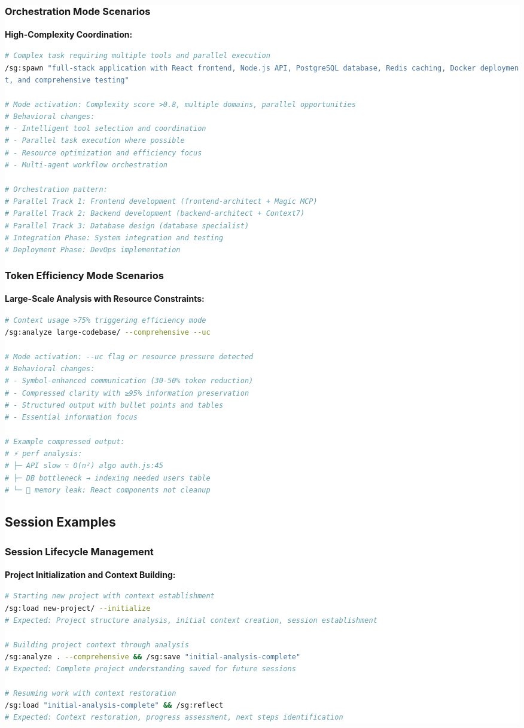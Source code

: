 ### Orchestration Mode Scenarios

**High-Complexity Coordination:**
```bash
# Complex task requiring multiple tools and parallel execution
/sg:spawn "full-stack application with React frontend, Node.js API, PostgreSQL database, Redis caching, Docker deployment, and comprehensive testing"

# Mode activation: Complexity score >0.8, multiple domains, parallel opportunities
# Behavioral changes:
# - Intelligent tool selection and coordination
# - Parallel task execution where possible
# - Resource optimization and efficiency focus
# - Multi-agent workflow orchestration

# Orchestration pattern:
# Parallel Track 1: Frontend development (frontend-architect + Magic MCP)
# Parallel Track 2: Backend development (backend-architect + Context7)
# Parallel Track 3: Database design (database specialist)
# Integration Phase: System integration and testing
# Deployment Phase: DevOps implementation
```

### Token Efficiency Mode Scenarios

**Large-Scale Analysis with Resource Constraints:**
```bash
# Context usage >75% triggering efficiency mode
/sg:analyze large-codebase/ --comprehensive --uc

# Mode activation: --uc flag or resource pressure detected
# Behavioral changes:
# - Symbol-enhanced communication (30-50% token reduction)
# - Compressed clarity with ≥95% information preservation
# - Structured output with bullet points and tables
# - Essential information focus

# Example compressed output:
# ⚡ perf analysis: 
# ├─ API slow ∵ O(n²) algo auth.js:45
# ├─ DB bottleneck → indexing needed users table
# └─ 🧠 memory leak: React components not cleanup
```

## Session Examples

### Session Lifecycle Management

**Project Initialization and Context Building:**
```bash
# Starting new project with context establishment
/sg:load new-project/ --initialize
# Expected: Project structure analysis, initial context creation, session establishment

# Building project context through analysis
/sg:analyze . --comprehensive && /sg:save "initial-analysis-complete"
# Expected: Complete project understanding saved for future sessions

# Resuming work with context restoration
/sg:load "initial-analysis-complete" && /sg:reflect
# Expected: Context restoration, progress assessment, next steps identification
```
